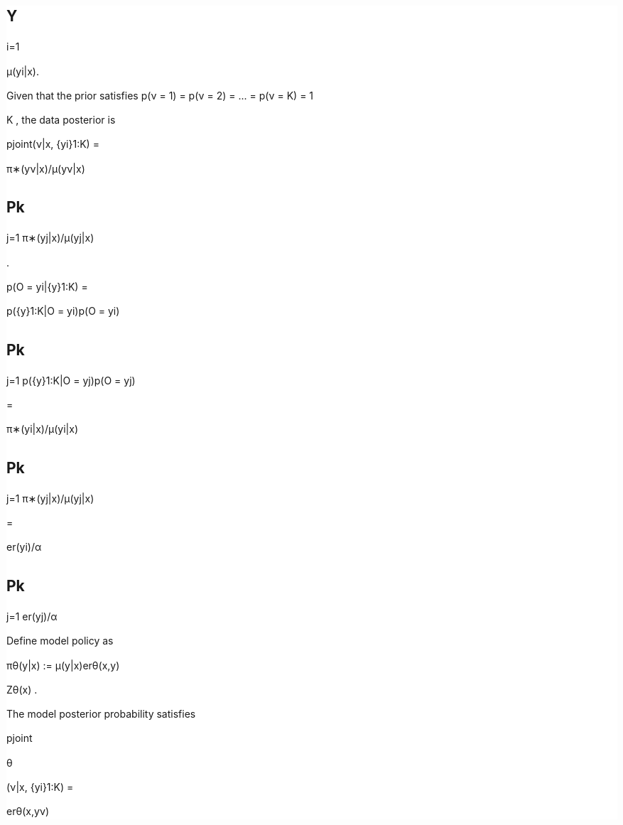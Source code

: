 ## Y

i=1

µ(yi|x).

Given that the prior satisfies p(ν = 1) = p(ν = 2) = ... = p(ν = K) = 1

K , the data posterior is

pjoint(ν|x, {yi}1:K) =

π∗(yν|x)/µ(yν|x)

## Pk

j=1 π∗(yj|x)/µ(yj|x)

.

p(O = yi|{y}1:K) =

p({y}1:K|O = yi)p(O = yi)

## Pk

j=1 p({y}1:K|O = yj)p(O = yj)

=

π∗(yi|x)/µ(yi|x)

## Pk

j=1 π∗(yj|x)/µ(yj|x)

=

er(yi)/α

## Pk

j=1 er(yj)/α

Define model policy as

πθ(y|x) := µ(y|x)erθ(x,y)

Zθ(x) .

The model posterior probability satisfies

pjoint

θ

(ν|x, {yi}1:K) =

erθ(x,yν)
